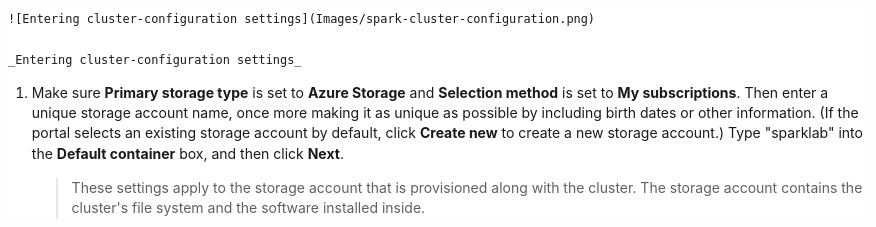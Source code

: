     ![Entering cluster-configuration settings](Images/spark-cluster-configuration.png)

    _Entering cluster-configuration settings_

1. Make sure **Primary storage type** is set to **Azure Storage** and **Selection method** is set to **My subscriptions**. Then enter a unique storage account name, once more making it as unique as possible by including birth dates or other information. (If the portal selects an existing storage account by default, click **Create new** to create a new storage account.) Type "sparklab" into the **Default container** box, and then click **Next**.

	> These settings apply to the storage account that is provisioned along with the cluster. The storage account contains the cluster's file system and the software installed inside.
